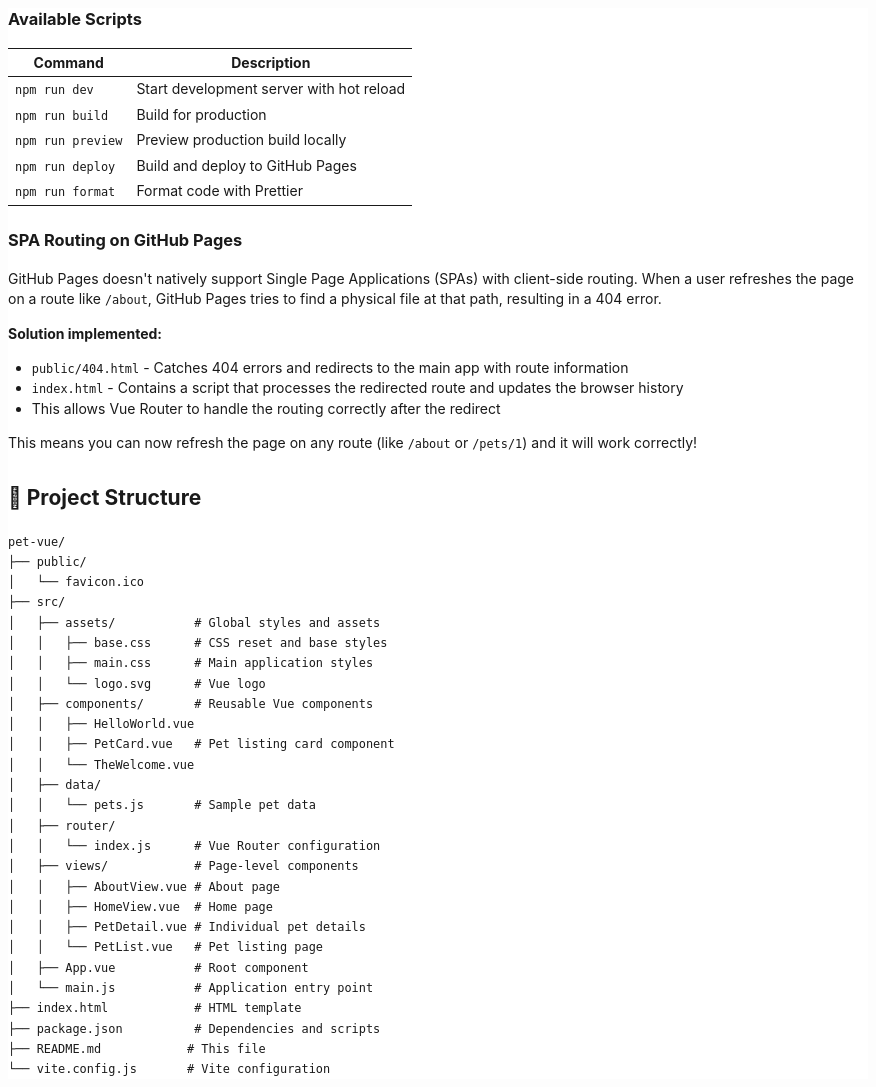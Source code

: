 ### Available Scripts

| Command           | Description                              |
| ----------------- | ---------------------------------------- |
| `npm run dev`     | Start development server with hot reload |
| `npm run build`   | Build for production                     |
| `npm run preview` | Preview production build locally         |
| `npm run deploy`  | Build and deploy to GitHub Pages         |
| `npm run format`  | Format code with Prettier                |

### SPA Routing on GitHub Pages

GitHub Pages doesn't natively support Single Page Applications (SPAs) with client-side routing. When a user refreshes the page on a route like `/about`, GitHub Pages tries to find a physical file at that path, resulting in a 404 error.

**Solution implemented:**

- `public/404.html` - Catches 404 errors and redirects to the main app with route information
- `index.html` - Contains a script that processes the redirected route and updates the browser history
- This allows Vue Router to handle the routing correctly after the redirect

This means you can now refresh the page on any route (like `/about` or `/pets/1`) and it will work correctly!

## 📁 Project Structure

```
pet-vue/
├── public/
│   └── favicon.ico
├── src/
│   ├── assets/           # Global styles and assets
│   │   ├── base.css      # CSS reset and base styles
│   │   ├── main.css      # Main application styles
│   │   └── logo.svg      # Vue logo
│   ├── components/       # Reusable Vue components
│   │   ├── HelloWorld.vue
│   │   ├── PetCard.vue   # Pet listing card component
│   │   └── TheWelcome.vue
│   ├── data/
│   │   └── pets.js       # Sample pet data
│   ├── router/
│   │   └── index.js      # Vue Router configuration
│   ├── views/            # Page-level components
│   │   ├── AboutView.vue # About page
│   │   ├── HomeView.vue  # Home page
│   │   ├── PetDetail.vue # Individual pet details
│   │   └── PetList.vue   # Pet listing page
│   ├── App.vue           # Root component
│   └── main.js           # Application entry point
├── index.html            # HTML template
├── package.json          # Dependencies and scripts
├── README.md            # This file
└── vite.config.js       # Vite configuration
```
